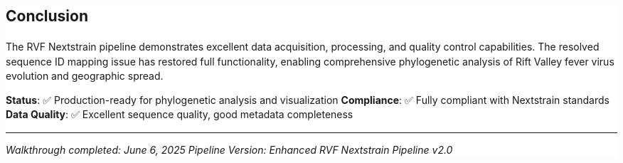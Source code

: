 ## Conclusion

The RVF Nextstrain pipeline demonstrates excellent data acquisition, processing, and quality control capabilities. The resolved sequence ID mapping issue has restored full functionality, enabling comprehensive phylogenetic analysis of Rift Valley fever virus evolution and geographic spread.

**Status**: ✅ Production-ready for phylogenetic analysis and visualization
**Compliance**: ✅ Fully compliant with Nextstrain standards
**Data Quality**: ✅ Excellent sequence quality, good metadata completeness

---
*Walkthrough completed: June 6, 2025*
*Pipeline Version: Enhanced RVF Nextstrain Pipeline v2.0*
